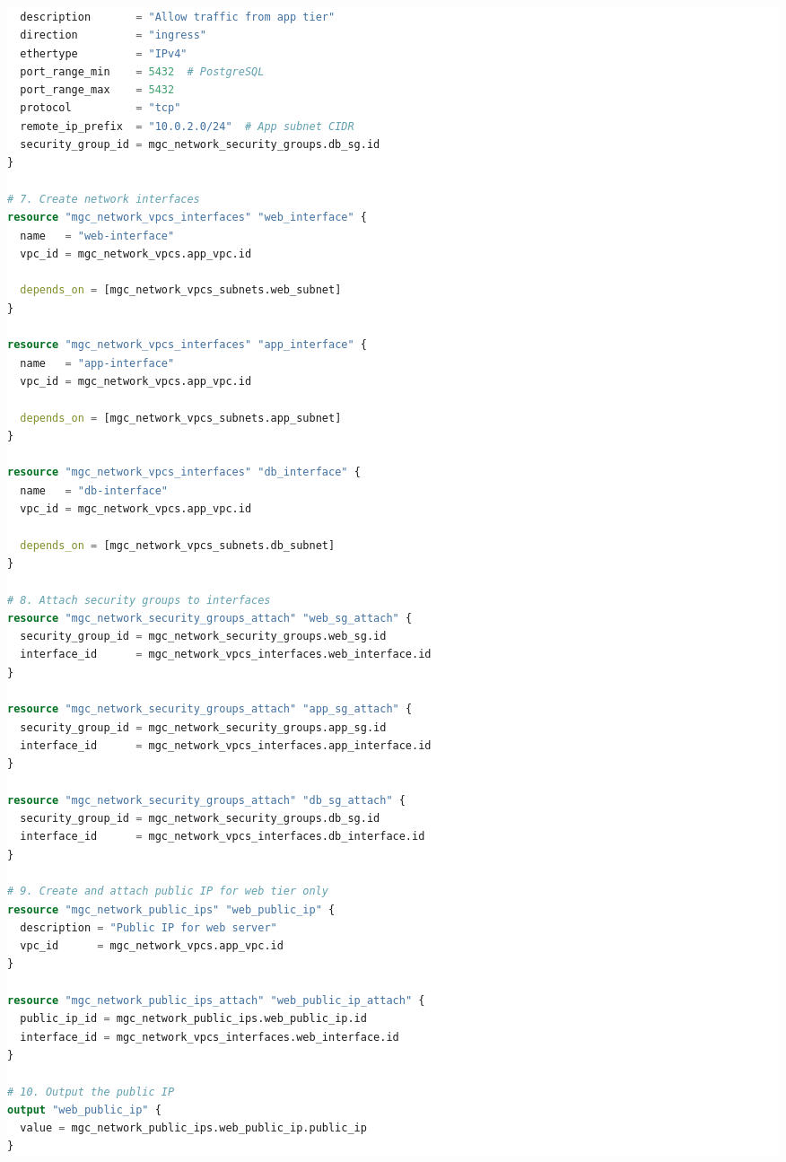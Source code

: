 ```terraform
  description       = "Allow traffic from app tier"
  direction         = "ingress"
  ethertype         = "IPv4"
  port_range_min    = 5432  # PostgreSQL
  port_range_max    = 5432
  protocol          = "tcp"
  remote_ip_prefix  = "10.0.2.0/24"  # App subnet CIDR
  security_group_id = mgc_network_security_groups.db_sg.id
}

# 7. Create network interfaces
resource "mgc_network_vpcs_interfaces" "web_interface" {
  name   = "web-interface"
  vpc_id = mgc_network_vpcs.app_vpc.id

  depends_on = [mgc_network_vpcs_subnets.web_subnet]
}

resource "mgc_network_vpcs_interfaces" "app_interface" {
  name   = "app-interface"
  vpc_id = mgc_network_vpcs.app_vpc.id

  depends_on = [mgc_network_vpcs_subnets.app_subnet]
}

resource "mgc_network_vpcs_interfaces" "db_interface" {
  name   = "db-interface"
  vpc_id = mgc_network_vpcs.app_vpc.id

  depends_on = [mgc_network_vpcs_subnets.db_subnet]
}

# 8. Attach security groups to interfaces
resource "mgc_network_security_groups_attach" "web_sg_attach" {
  security_group_id = mgc_network_security_groups.web_sg.id
  interface_id      = mgc_network_vpcs_interfaces.web_interface.id
}

resource "mgc_network_security_groups_attach" "app_sg_attach" {
  security_group_id = mgc_network_security_groups.app_sg.id
  interface_id      = mgc_network_vpcs_interfaces.app_interface.id
}

resource "mgc_network_security_groups_attach" "db_sg_attach" {
  security_group_id = mgc_network_security_groups.db_sg.id
  interface_id      = mgc_network_vpcs_interfaces.db_interface.id
}

# 9. Create and attach public IP for web tier only
resource "mgc_network_public_ips" "web_public_ip" {
  description = "Public IP for web server"
  vpc_id      = mgc_network_vpcs.app_vpc.id
}

resource "mgc_network_public_ips_attach" "web_public_ip_attach" {
  public_ip_id = mgc_network_public_ips.web_public_ip.id
  interface_id = mgc_network_vpcs_interfaces.web_interface.id
}

# 10. Output the public IP
output "web_public_ip" {
  value = mgc_network_public_ips.web_public_ip.public_ip
}
```
